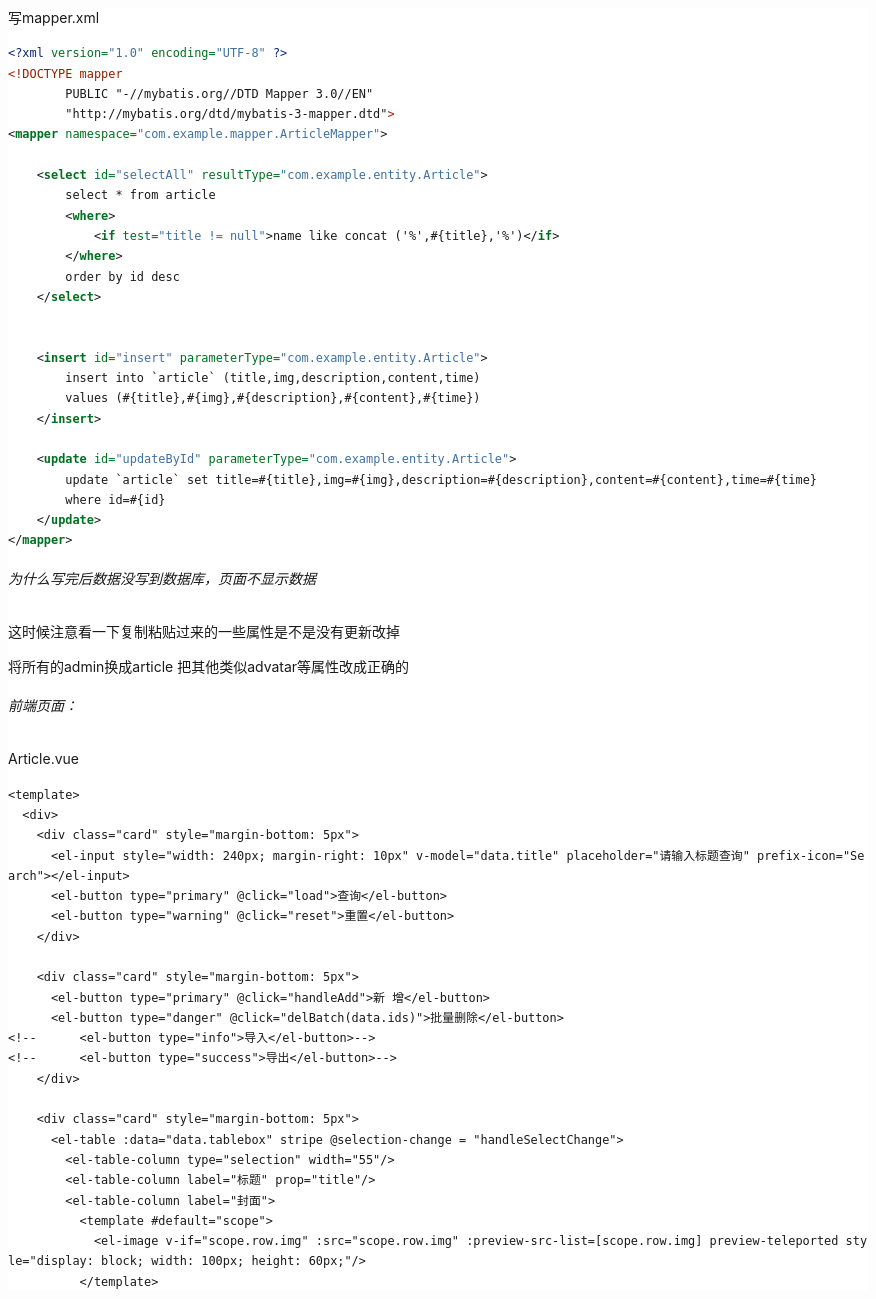 写mapper.xml

```xml
<?xml version="1.0" encoding="UTF-8" ?>
<!DOCTYPE mapper
        PUBLIC "-//mybatis.org//DTD Mapper 3.0//EN"
        "http://mybatis.org/dtd/mybatis-3-mapper.dtd">
<mapper namespace="com.example.mapper.ArticleMapper">

    <select id="selectAll" resultType="com.example.entity.Article">
        select * from article
        <where>
            <if test="title != null">name like concat ('%',#{title},'%')</if>
        </where>
        order by id desc
    </select>

    
    <insert id="insert" parameterType="com.example.entity.Article">
        insert into `article` (title,img,description,content,time)
        values (#{title},#{img},#{description},#{content},#{time})
    </insert>

    <update id="updateById" parameterType="com.example.entity.Article">
        update `article` set title=#{title},img=#{img},description=#{description},content=#{content},time=#{time}
        where id=#{id}
    </update>
</mapper>
```

###### 为什么写完后数据没写到数据库，页面不显示数据

这时候注意看一下复制粘贴过来的一些属性是不是没有更新改掉

将所有的admin换成article   把其他类似advatar等属性改成正确的

###### 前端页面：

Article.vue

```vue
<template>
  <div>
    <div class="card" style="margin-bottom: 5px">
      <el-input style="width: 240px; margin-right: 10px" v-model="data.title" placeholder="请输入标题查询" prefix-icon="Search"></el-input>
      <el-button type="primary" @click="load">查询</el-button>
      <el-button type="warning" @click="reset">重置</el-button>
    </div>

    <div class="card" style="margin-bottom: 5px">
      <el-button type="primary" @click="handleAdd">新 增</el-button>
      <el-button type="danger" @click="delBatch(data.ids)">批量删除</el-button>
<!--      <el-button type="info">导入</el-button>-->
<!--      <el-button type="success">导出</el-button>-->
    </div>

    <div class="card" style="margin-bottom: 5px">
      <el-table :data="data.tablebox" stripe @selection-change = "handleSelectChange">
        <el-table-column type="selection" width="55"/>
        <el-table-column label="标题" prop="title"/>
        <el-table-column label="封面">
          <template #default="scope">
            <el-image v-if="scope.row.img" :src="scope.row.img" :preview-src-list=[scope.row.img] preview-teleported style="display: block; width: 100px; height: 60px;"/>
          </template>
```